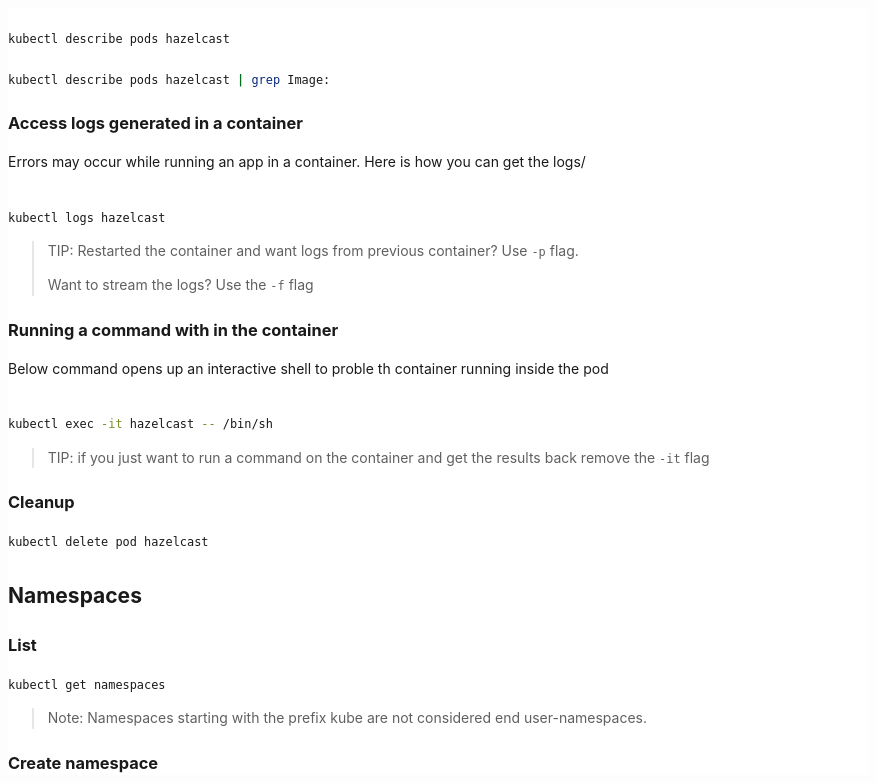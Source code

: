 ```sh

kubectl describe pods hazelcast

kubectl describe pods hazelcast | grep Image:

```

### Access logs generated in a container
Errors may occur while running an app in a container. Here is how you can get the logs/

```sh

kubectl logs hazelcast

```

> TIP: 
> Restarted the container and want logs from previous container? Use `-p` flag.
> 
> Want to stream the logs? Use the `-f` flag


### Running a command with in the container

 
Below command opens up an interactive shell to proble th container running inside the pod

```sh

kubectl exec -it hazelcast -- /bin/sh

```

> TIP: if you just want to run a command on the container and get the results back remove the `-it` flag


### Cleanup

```
kubectl delete pod hazelcast

```

## Namespaces


### List
```
kubectl get namespaces
```

> Note: Namespaces starting with the prefix kube are not considered end user-namespaces.

### Create namespace
